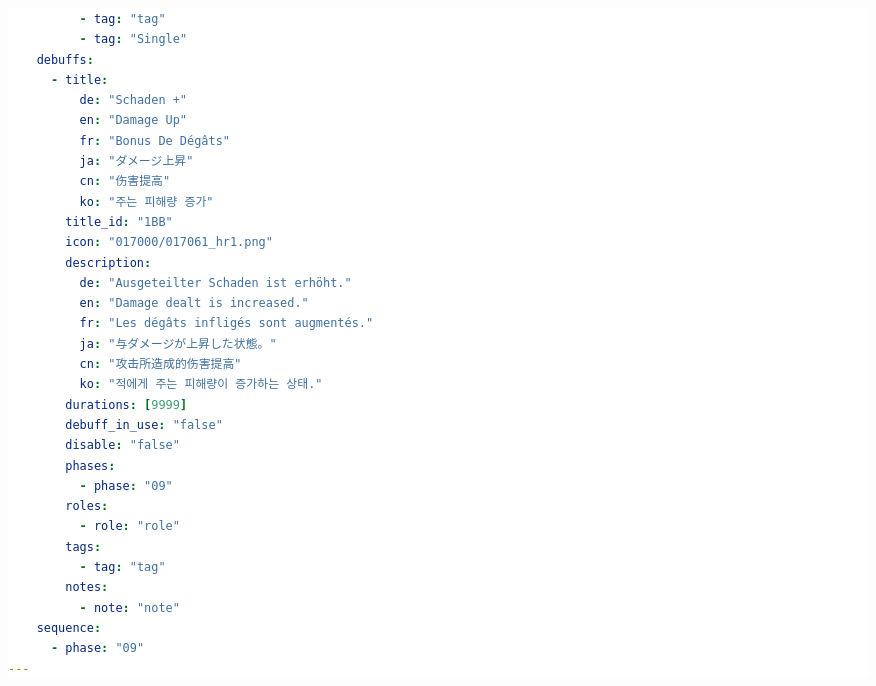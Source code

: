 ```yaml
          - tag: "tag"
          - tag: "Single"
    debuffs:
      - title:
          de: "Schaden +"
          en: "Damage Up"
          fr: "Bonus De Dégâts"
          ja: "ダメージ上昇"
          cn: "伤害提高"
          ko: "주는 피해량 증가"
        title_id: "1BB"
        icon: "017000/017061_hr1.png"
        description:
          de: "Ausgeteilter Schaden ist erhöht."
          en: "Damage dealt is increased."
          fr: "Les dégâts infligés sont augmentés."
          ja: "与ダメージが上昇した状態。"
          cn: "攻击所造成的伤害提高"
          ko: "적에게 주는 피해량이 증가하는 상태."
        durations: [9999]
        debuff_in_use: "false"
        disable: "false"
        phases:
          - phase: "09"
        roles:
          - role: "role"
        tags:
          - tag: "tag"
        notes:
          - note: "note"
    sequence:
      - phase: "09"
---
```

